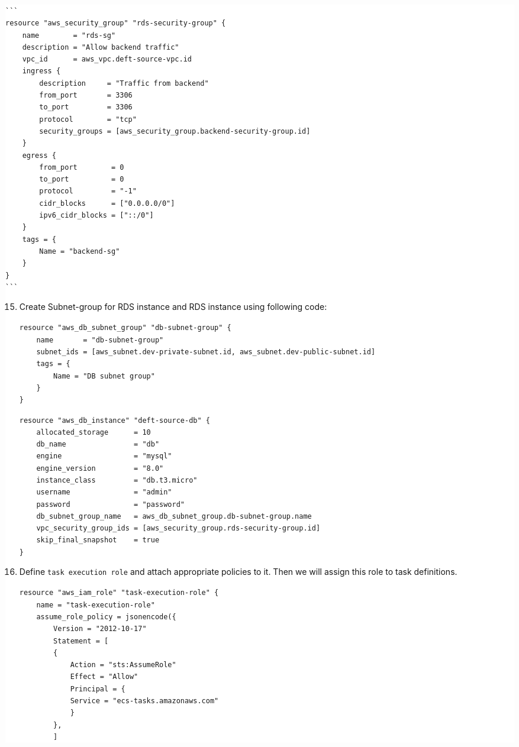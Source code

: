     ```
    resource "aws_security_group" "rds-security-group" {
        name        = "rds-sg"
        description = "Allow backend traffic"
        vpc_id      = aws_vpc.deft-source-vpc.id
        ingress {
            description     = "Traffic from backend"
            from_port       = 3306
            to_port         = 3306
            protocol        = "tcp"
            security_groups = [aws_security_group.backend-security-group.id]
        }
        egress {
            from_port        = 0
            to_port          = 0
            protocol         = "-1"
            cidr_blocks      = ["0.0.0.0/0"]
            ipv6_cidr_blocks = ["::/0"]
        }
        tags = {
            Name = "backend-sg"
        }
    }
    ```
15. Create Subnet-group for RDS instance and RDS instance using following code:
    ```
    resource "aws_db_subnet_group" "db-subnet-group" {
        name       = "db-subnet-group"
        subnet_ids = [aws_subnet.dev-private-subnet.id, aws_subnet.dev-public-subnet.id]
        tags = {
            Name = "DB subnet group"
        }
    }
    ```
    ```
    resource "aws_db_instance" "deft-source-db" {
        allocated_storage      = 10
        db_name                = "db"
        engine                 = "mysql"
        engine_version         = "8.0"
        instance_class         = "db.t3.micro"
        username               = "admin"
        password               = "password"
        db_subnet_group_name   = aws_db_subnet_group.db-subnet-group.name
        vpc_security_group_ids = [aws_security_group.rds-security-group.id]
        skip_final_snapshot    = true
    }
    ```
16. Define `task execution role` and attach appropriate policies to it. Then we will assign this role to task definitions.
    ```
    resource "aws_iam_role" "task-execution-role" {
        name = "task-execution-role"
        assume_role_policy = jsonencode({
            Version = "2012-10-17"
            Statement = [
            {
                Action = "sts:AssumeRole"
                Effect = "Allow"
                Principal = {
                Service = "ecs-tasks.amazonaws.com"
                }
            },
            ]